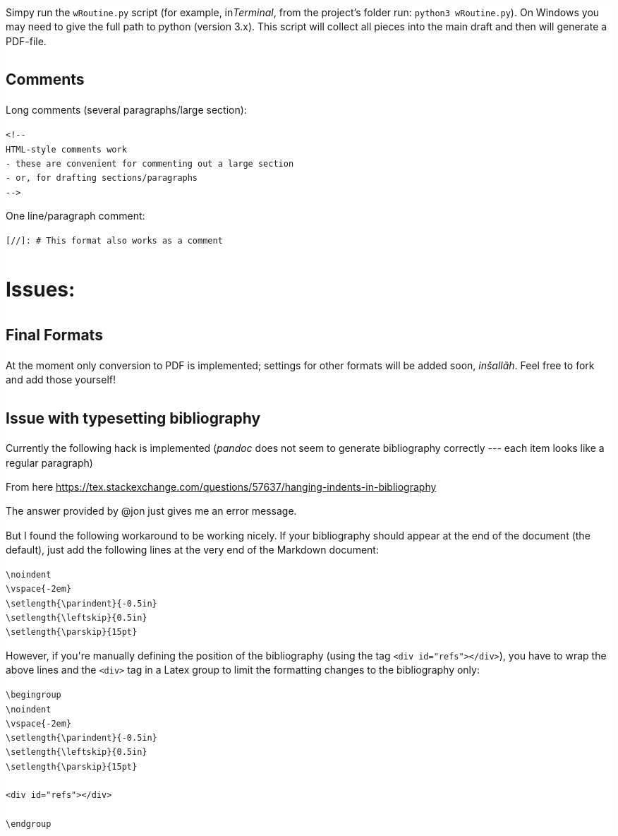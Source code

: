 Simpy run the `wRoutine.py` script (for example, in*Terminal*, from the project’s folder run: `python3 wRoutine.py`). On Windows you may need to give the full path to python (version 3.x). This script will collect all pieces into the main draft and then will generate a PDF-file.

## Comments

Long comments (several paragraphs/large section):

```
<!--
HTML-style comments work
- these are convenient for commenting out a large section
- or, for drafting sections/paragraphs
-->
```

One line/paragraph comment:

`[//]: # This format also works as a comment`

# Issues:

## Final Formats

At the moment only conversion to PDF is implemented; settings for other formats will be added soon, *inšallãh*. Feel free to fork and add those yourself!

## Issue with typesetting bibliography

Currently the following hack is implemented (*pandoc* does not seem to generate bibliography correctly --- each item looks like a regular paragraph)

From here <https://tex.stackexchange.com/questions/57637/hanging-indents-in-bibliography>

The answer provided by @jon just gives me an error message.

But I found the following workaround to be working nicely. If your bibliography should appear at the end of the document (the default), just add the following lines at the very end of the Markdown document:

```
\noindent
\vspace{-2em}
\setlength{\parindent}{-0.5in}
\setlength{\leftskip}{0.5in}
\setlength{\parskip}{15pt}
```

However, if you're manually defining the position of the bibliography (using the tag `<div id="refs"></div>`), you have to wrap the above lines and the `<div>` tag in a Latex group to limit the formatting changes to the bibliography only:

```
\begingroup
\noindent
\vspace{-2em}
\setlength{\parindent}{-0.5in}
\setlength{\leftskip}{0.5in}
\setlength{\parskip}{15pt}

<div id="refs"></div>

\endgroup
```
